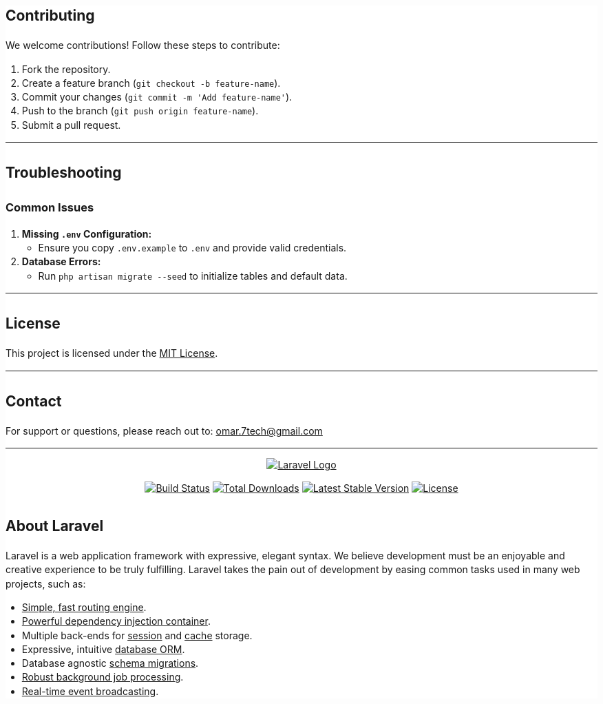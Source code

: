 
## Contributing
We welcome contributions! Follow these steps to contribute:
1. Fork the repository.
2. Create a feature branch (`git checkout -b feature-name`).
3. Commit your changes (`git commit -m 'Add feature-name'`).
4. Push to the branch (`git push origin feature-name`).
5. Submit a pull request.

---

## Troubleshooting

### Common Issues
1. **Missing `.env` Configuration:**
   - Ensure you copy `.env.example` to `.env` and provide valid credentials.
2. **Database Errors:**
   - Run `php artisan migrate --seed` to initialize tables and default data.

---

## License
This project is licensed under the [MIT License](LICENSE).

---

## Contact
For support or questions, please reach out to: <a href="mailto:omar.7tech@gmail.com">omar.7tech@gmail.com</a>

----------------------------------
<p align="center"><a href="https://laravel.com" target="_blank"><img src="https://raw.githubusercontent.com/laravel/art/master/logo-lockup/5%20SVG/2%20CMYK/1%20Full%20Color/laravel-logolockup-cmyk-red.svg" width="400" alt="Laravel Logo"></a></p>

<p align="center">
<a href="https://github.com/laravel/framework/actions"><img src="https://github.com/laravel/framework/workflows/tests/badge.svg" alt="Build Status"></a>
<a href="https://packagist.org/packages/laravel/framework"><img src="https://img.shields.io/packagist/dt/laravel/framework" alt="Total Downloads"></a>
<a href="https://packagist.org/packages/laravel/framework"><img src="https://img.shields.io/packagist/v/laravel/framework" alt="Latest Stable Version"></a>
<a href="https://packagist.org/packages/laravel/framework"><img src="https://img.shields.io/packagist/l/laravel/framework" alt="License"></a>
</p>

## About Laravel

Laravel is a web application framework with expressive, elegant syntax. We believe development must be an enjoyable and creative experience to be truly fulfilling. Laravel takes the pain out of development by easing common tasks used in many web projects, such as:

- [Simple, fast routing engine](https://laravel.com/docs/routing).
- [Powerful dependency injection container](https://laravel.com/docs/container).
- Multiple back-ends for [session](https://laravel.com/docs/session) and [cache](https://laravel.com/docs/cache) storage.
- Expressive, intuitive [database ORM](https://laravel.com/docs/eloquent).
- Database agnostic [schema migrations](https://laravel.com/docs/migrations).
- [Robust background job processing](https://laravel.com/docs/queues).
- [Real-time event broadcasting](https://laravel.com/docs/broadcasting).

